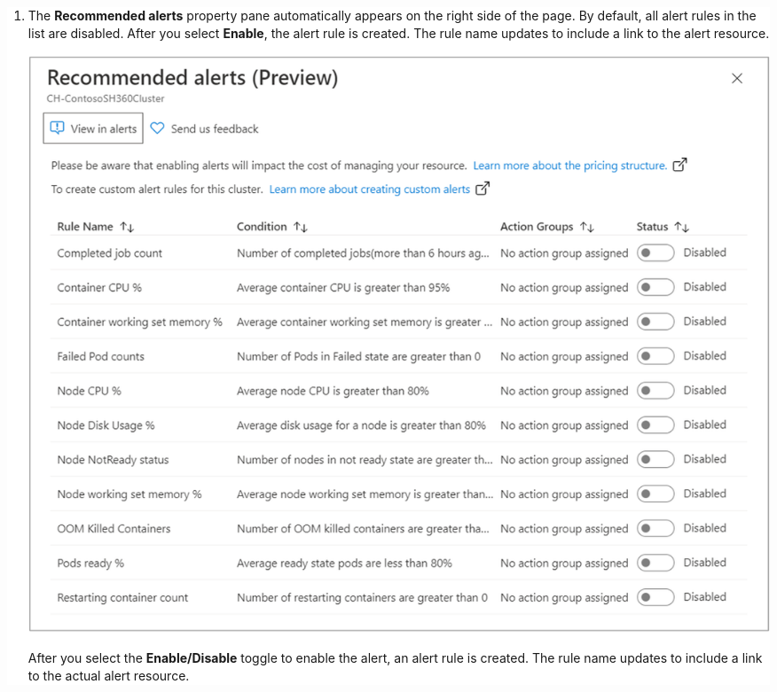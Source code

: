 1. The **Recommended alerts** property pane automatically appears on the right side of the page. By default, all alert rules in the list are disabled. After you select **Enable**, the alert rule is created. The rule name updates to include a link to the alert resource.

    ![Screenshot that shows the Recommended alerts properties pane.](./media/container-insights-metric-alerts/recommended-alerts-pane.png)

    After you select the **Enable/Disable** toggle to enable the alert, an alert rule is created. The rule name updates to include a link to the actual alert resource.
